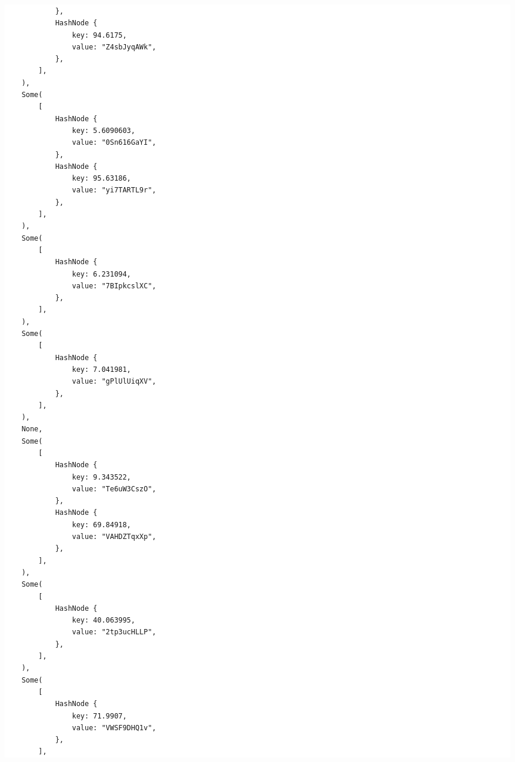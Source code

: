 ```
            },
            HashNode {
                key: 94.6175,
                value: "Z4sbJyqAWk",
            },
        ],
    ),
    Some(
        [
            HashNode {
                key: 5.6090603,
                value: "0Sn616GaYI",
            },
            HashNode {
                key: 95.63186,
                value: "yi7TARTL9r",
            },
        ],
    ),
    Some(
        [
            HashNode {
                key: 6.231094,
                value: "7BIpkcslXC",
            },
        ],
    ),
    Some(
        [
            HashNode {
                key: 7.041981,
                value: "gPlUlUiqXV",
            },
        ],
    ),
    None,
    Some(
        [
            HashNode {
                key: 9.343522,
                value: "Te6uW3CszO",
            },
            HashNode {
                key: 69.84918,
                value: "VAHDZTqxXp",
            },
        ],
    ),
    Some(
        [
            HashNode {
                key: 40.063995,
                value: "2tp3ucHLLP",
            },
        ],
    ),
    Some(
        [
            HashNode {
                key: 71.9907,
                value: "VWSF9DHQ1v",
            },
        ],
```